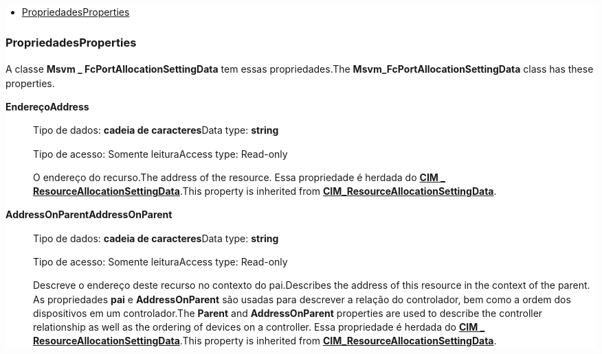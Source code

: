 -   [<span data-ttu-id="426c9-109">Propriedades</span><span class="sxs-lookup"><span data-stu-id="426c9-109">Properties</span></span>](#properties)

### <a name="properties"></a><span data-ttu-id="426c9-110">Propriedades</span><span class="sxs-lookup"><span data-stu-id="426c9-110">Properties</span></span>

<span data-ttu-id="426c9-111">A classe **Msvm \_ FcPortAllocationSettingData** tem essas propriedades.</span><span class="sxs-lookup"><span data-stu-id="426c9-111">The **Msvm\_FcPortAllocationSettingData** class has these properties.</span></span>

<dl> <dt>

<span data-ttu-id="426c9-112">**Endereço**</span><span class="sxs-lookup"><span data-stu-id="426c9-112">**Address**</span></span>
</dt> <dd> <dl> <dt>

<span data-ttu-id="426c9-113">Tipo de dados: **cadeia de caracteres**</span><span class="sxs-lookup"><span data-stu-id="426c9-113">Data type: **string**</span></span>
</dt> <dt>

<span data-ttu-id="426c9-114">Tipo de acesso: Somente leitura</span><span class="sxs-lookup"><span data-stu-id="426c9-114">Access type: Read-only</span></span>
</dt> </dl>

<span data-ttu-id="426c9-115">O endereço do recurso.</span><span class="sxs-lookup"><span data-stu-id="426c9-115">The address of the resource.</span></span> <span data-ttu-id="426c9-116">Essa propriedade é herdada do [**CIM \_ ResourceAllocationSettingData**](/previous-versions/windows/desktop/clushyperv/cim-resourceallocationsettingdata).</span><span class="sxs-lookup"><span data-stu-id="426c9-116">This property is inherited from [**CIM\_ResourceAllocationSettingData**](/previous-versions/windows/desktop/clushyperv/cim-resourceallocationsettingdata).</span></span>

</dd> <dt>

<span data-ttu-id="426c9-117">**AddressOnParent**</span><span class="sxs-lookup"><span data-stu-id="426c9-117">**AddressOnParent**</span></span>
</dt> <dd> <dl> <dt>

<span data-ttu-id="426c9-118">Tipo de dados: **cadeia de caracteres**</span><span class="sxs-lookup"><span data-stu-id="426c9-118">Data type: **string**</span></span>
</dt> <dt>

<span data-ttu-id="426c9-119">Tipo de acesso: Somente leitura</span><span class="sxs-lookup"><span data-stu-id="426c9-119">Access type: Read-only</span></span>
</dt> </dl>

<span data-ttu-id="426c9-120">Descreve o endereço deste recurso no contexto do pai.</span><span class="sxs-lookup"><span data-stu-id="426c9-120">Describes the address of this resource in the context of the parent.</span></span> <span data-ttu-id="426c9-121">As propriedades **pai** e **AddressOnParent** são usadas para descrever a relação do controlador, bem como a ordem dos dispositivos em um controlador.</span><span class="sxs-lookup"><span data-stu-id="426c9-121">The **Parent** and **AddressOnParent** properties are used to describe the controller relationship as well as the ordering of devices on a controller.</span></span> <span data-ttu-id="426c9-122">Essa propriedade é herdada do [**CIM \_ ResourceAllocationSettingData**](/previous-versions/windows/desktop/clushyperv/cim-resourceallocationsettingdata).</span><span class="sxs-lookup"><span data-stu-id="426c9-122">This property is inherited from [**CIM\_ResourceAllocationSettingData**](/previous-versions/windows/desktop/clushyperv/cim-resourceallocationsettingdata).</span></span>
